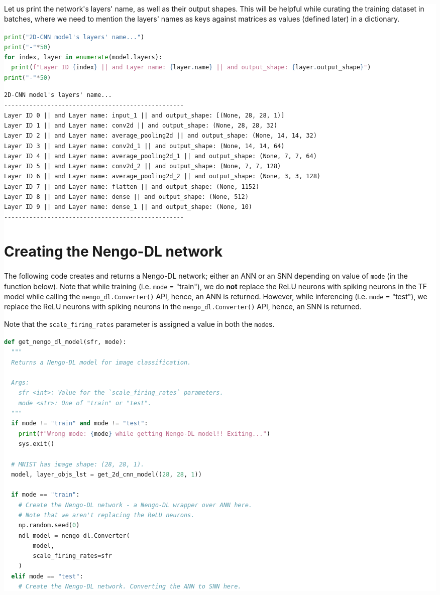 
Let us print the network's layers' name, as well as their output shapes. This will be helpful while curating the training dataset in batches, where we need to mention the layers' names as keys against matrices as values (defined later) in a dictionary.


```python
print("2D-CNN model's layers' name...")
print("-"*50)
for index, layer in enumerate(model.layers):
  print(f"Layer ID {index} || and Layer name: {layer.name} || and output_shape: {layer.output_shape}")
print("-"*50)
```

    2D-CNN model's layers' name...
    --------------------------------------------------
    Layer ID 0 || and Layer name: input_1 || and output_shape: [(None, 28, 28, 1)]
    Layer ID 1 || and Layer name: conv2d || and output_shape: (None, 28, 28, 32)
    Layer ID 2 || and Layer name: average_pooling2d || and output_shape: (None, 14, 14, 32)
    Layer ID 3 || and Layer name: conv2d_1 || and output_shape: (None, 14, 14, 64)
    Layer ID 4 || and Layer name: average_pooling2d_1 || and output_shape: (None, 7, 7, 64)
    Layer ID 5 || and Layer name: conv2d_2 || and output_shape: (None, 7, 7, 128)
    Layer ID 6 || and Layer name: average_pooling2d_2 || and output_shape: (None, 3, 3, 128)
    Layer ID 7 || and Layer name: flatten || and output_shape: (None, 1152)
    Layer ID 8 || and Layer name: dense || and output_shape: (None, 512)
    Layer ID 9 || and Layer name: dense_1 || and output_shape: (None, 10)
    --------------------------------------------------


# Creating the Nengo-DL network

The following code creates and returns a Nengo-DL network; either an ANN or an SNN depending on value of `mode` (in the function below). Note that while training (i.e. `mode` = "train"), we do **not** replace the ReLU neurons with spiking neurons in the TF model  while calling the `nengo_dl.Converter()` API, hence, an ANN is returned. However, while inferencing (i.e. `mode` = "test"), we replace the ReLU neurons with spiking neurons in the `nengo_dl.Converter()` API, hence, an SNN is returned.

Note that the `scale_firing_rates` parameter is assigned a value in both the `mode`s.


```python
def get_nengo_dl_model(sfr, mode):
  """
  Returns a Nengo-DL model for image classification.

  Args:
    sfr <int>: Value for the `scale_firing_rates` parameters.
    mode <str>: One of "train" or "test".
  """
  if mode != "train" and mode != "test":
    print(f"Wrong mode: {mode} while getting Nengo-DL model!! Exiting...")
    sys.exit()

  # MNIST has image shape: (28, 28, 1).
  model, layer_objs_lst = get_2d_cnn_model((28, 28, 1))

  if mode == "train":
    # Create the Nengo-DL network - a Nengo-DL wrapper over ANN here.
    # Note that we aren't replacing the ReLU neurons.
    np.random.seed(0)
    ndl_model = nengo_dl.Converter(
        model,
        scale_firing_rates=sfr
    )
  elif mode == "test":
    # Create the Nengo-DL network. Converting the ANN to SNN here.
```
